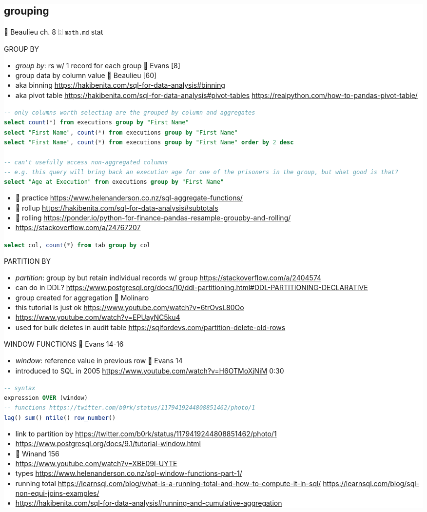 ## grouping

📙 Beaulieu ch. 8
🗄 `math.md` stat

GROUP BY
* _group by_: rs w/ 1 record for each group 📙 Evans [8]
* group data by column value 📙 Beaulieu [60]
* aka binning https://hakibenita.com/sql-for-data-analysis#binning
* aka pivot table https://hakibenita.com/sql-for-data-analysis#pivot-tables https://realpython.com/how-to-pandas-pivot-table/
```sql
-- only columns worth selecting are the grouped by column and aggregates
select count(*) from executions group by "First Name" 
select "First Name", count(*) from executions group by "First Name" 
select "First Name", count(*) from executions group by "First Name" order by 2 desc

-- can't usefully access non-aggregated columns
-- e.g. this query will bring back an execution age for one of the prisoners in the group, but what good is that?
select "Age at Execution" from executions group by "First Name" 
```
* 📍 practice https://www.helenanderson.co.nz/sql-aggregate-functions/
* 📍 rollup https://hakibenita.com/sql-for-data-analysis#subtotals
* 📍 rolling https://ponder.io/python-for-finance-pandas-resample-groupby-and-rolling/
* https://stackoverflow.com/a/24767207
```sql
select col, count(*) from tab group by col
```

PARTITION BY
* _partition_: group by but retain individual records w/ group https://stackoverflow.com/a/2404574
* can do in DDL? https://www.postgresql.org/docs/10/ddl-partitioning.html#DDL-PARTITIONING-DECLARATIVE
* group created for aggregation 📙 Molinaro
* this tutorial is just ok https://www.youtube.com/watch?v=6trOvsL80Oo
* https://www.youtube.com/watch?v=EPUayNC5ku4
* used for bulk deletes in audit table https://sqlfordevs.com/partition-delete-old-rows

WINDOW FUNCTIONS 📙 Evans 14-16
* _window_: reference value in previous row 📙 Evans 14
* introduced to SQL in 2005 https://www.youtube.com/watch?v=H6OTMoXjNiM 0:30
```sql
-- syntax
expression OVER (window)
-- functions https://twitter.com/b0rk/status/1179419244808851462/photo/1
lag() sum() ntile() row_number()
```
* link to partition by https://twitter.com/b0rk/status/1179419244808851462/photo/1
* https://www.postgresql.org/docs/9.1/tutorial-window.html
* 📙 Winand 156
* https://www.youtube.com/watch?v=XBE09l-UYTE
* types https://www.helenanderson.co.nz/sql-window-functions-part-1/
* running total https://learnsql.com/blog/what-is-a-running-total-and-how-to-compute-it-in-sql/ https://learnsql.com/blog/sql-non-equi-joins-examples/
* https://hakibenita.com/sql-for-data-analysis#running-and-cumulative-aggregation
